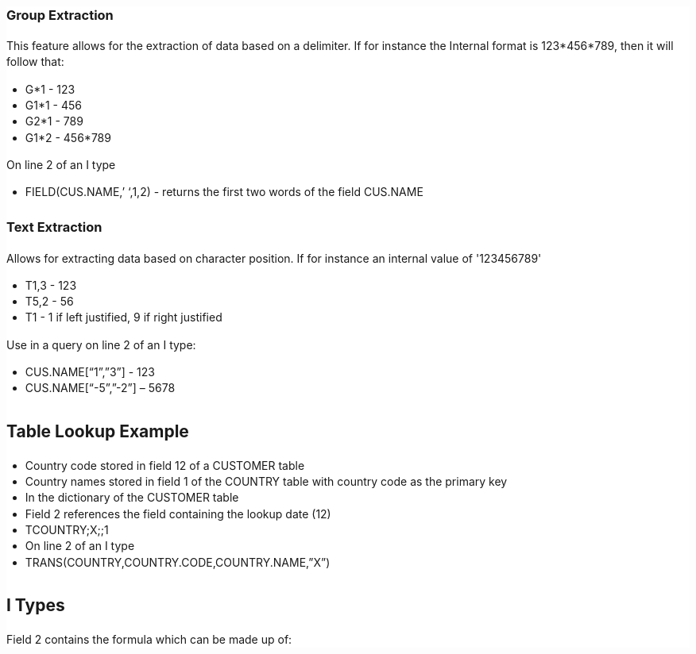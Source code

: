 
### 


### Group Extraction

This feature allows for the extraction of data based on a delimiter. If for instance the Internal format is 123\*456\*789, then it will follow that:

- G\*1 - 123
- G1\*1 - 456
- G2\*1 - 789
- G1\*2 - 456\*789




On line 2 of an I type

- FIELD(CUS.NAME,’ ‘,1,2) - returns the first two words of the field CUS.NAME


### 


### Text Extraction

Allows for extracting data based on character position. If for instance an internal value of '123456789'

- T1,3 - 123
- T5,2 - 56
- T1 - 1 if left justified, 9 if right justified




Use in a query on line 2 of an I type:

- CUS.NAME[“1”,”3”] - 123
- CUS.NAME[“-5”,”-2”] – 5678




## Table Lookup Example

- Country code stored in field 12 of a CUSTOMER table
- Country names stored in field 1 of the COUNTRY table with country code as the primary key
- In the dictionary of the CUSTOMER table
- Field 2 references the field containing the lookup date (12)
- TCOUNTRY;X;;1
- On line 2 of an I type
- TRANS(COUNTRY,COUNTRY.CODE,COUNTRY.NAME,”X”)




## I Types

Field 2 contains the formula which can be made up of:
